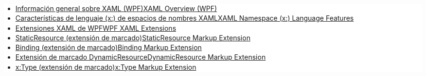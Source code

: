 - [<span data-ttu-id="cf4ea-216">Información general sobre XAML (WPF)</span><span class="sxs-lookup"><span data-stu-id="cf4ea-216">XAML Overview (WPF)</span></span>](../../../desktop-wpf/fundamentals/xaml.md)
- [<span data-ttu-id="cf4ea-217">Características de lenguaje (x:) de espacios de nombres XAML</span><span class="sxs-lookup"><span data-stu-id="cf4ea-217">XAML Namespace (x:) Language Features</span></span>](../../../desktop-wpf/xaml-services/namespace-language-features.md)
- [<span data-ttu-id="cf4ea-218">Extensiones XAML de WPF</span><span class="sxs-lookup"><span data-stu-id="cf4ea-218">WPF XAML Extensions</span></span>](wpf-xaml-extensions.md)
- [<span data-ttu-id="cf4ea-219">StaticResource (extensión de marcado)</span><span class="sxs-lookup"><span data-stu-id="cf4ea-219">StaticResource Markup Extension</span></span>](staticresource-markup-extension.md)
- [<span data-ttu-id="cf4ea-220">Binding (extensión de marcado)</span><span class="sxs-lookup"><span data-stu-id="cf4ea-220">Binding Markup Extension</span></span>](binding-markup-extension.md)
- [<span data-ttu-id="cf4ea-221">Extensión de marcado DynamicResource</span><span class="sxs-lookup"><span data-stu-id="cf4ea-221">DynamicResource Markup Extension</span></span>](dynamicresource-markup-extension.md)
- [<span data-ttu-id="cf4ea-222">x:Type (extensión de marcado)</span><span class="sxs-lookup"><span data-stu-id="cf4ea-222">x:Type Markup Extension</span></span>](../../../desktop-wpf/xaml-services/xtype-markup-extension.md)
